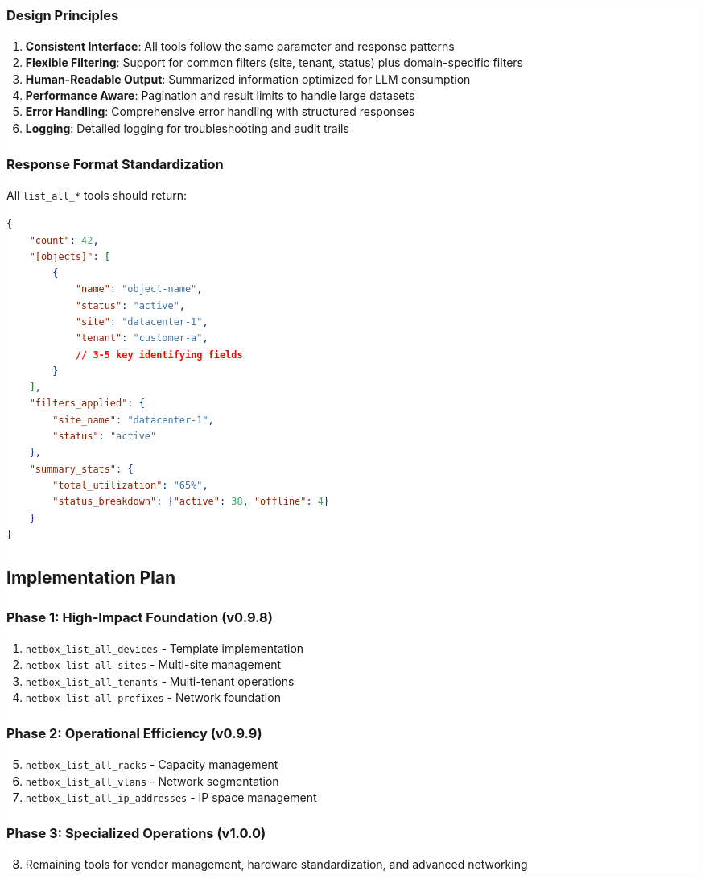 ### Design Principles

1. **Consistent Interface**: All tools follow the same parameter and response patterns
2. **Flexible Filtering**: Support for common filters (site, tenant, status) plus domain-specific filters
3. **Human-Readable Output**: Summarized information optimized for LLM consumption
4. **Performance Aware**: Pagination and result limits to handle large datasets
5. **Error Handling**: Comprehensive error handling with structured responses
6. **Logging**: Detailed logging for troubleshooting and audit trails

### Response Format Standardization

All `list_all_*` tools should return:
```json
{
    "count": 42,
    "[objects]": [
        {
            "name": "object-name",
            "status": "active", 
            "site": "datacenter-1",
            "tenant": "customer-a",
            // 3-5 key identifying fields
        }
    ],
    "filters_applied": {
        "site_name": "datacenter-1",
        "status": "active"
    },
    "summary_stats": {
        "total_utilization": "65%",
        "status_breakdown": {"active": 38, "offline": 4}
    }
}
```

## Implementation Plan

### Phase 1: High-Impact Foundation (v0.9.8)
1. `netbox_list_all_devices` - Template implementation
2. `netbox_list_all_sites` - Multi-site management
3. `netbox_list_all_tenants` - Multi-tenant operations
4. `netbox_list_all_prefixes` - Network foundation

### Phase 2: Operational Efficiency (v0.9.9)  
5. `netbox_list_all_racks` - Capacity management
6. `netbox_list_all_vlans` - Network segmentation
7. `netbox_list_all_ip_addresses` - IP space management

### Phase 3: Specialized Operations (v1.0.0)
8. Remaining tools for vendor management, hardware standardization, and advanced networking
